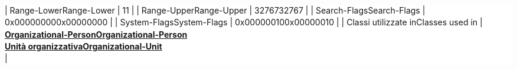 | <span data-ttu-id="35db7-300">Range-Lower</span><span class="sxs-lookup"><span data-stu-id="35db7-300">Range-Lower</span></span>            | <span data-ttu-id="35db7-301">1</span><span class="sxs-lookup"><span data-stu-id="35db7-301">1</span></span>                                                                                                                                 |
| <span data-ttu-id="35db7-302">Range-Upper</span><span class="sxs-lookup"><span data-stu-id="35db7-302">Range-Upper</span></span>            | <span data-ttu-id="35db7-303">32767</span><span class="sxs-lookup"><span data-stu-id="35db7-303">32767</span></span>                                                                                                                             |
| <span data-ttu-id="35db7-304">Search-Flags</span><span class="sxs-lookup"><span data-stu-id="35db7-304">Search-Flags</span></span>           | <span data-ttu-id="35db7-305">0x00000000</span><span class="sxs-lookup"><span data-stu-id="35db7-305">0x00000000</span></span>                                                                                                                        |
| <span data-ttu-id="35db7-306">System-Flags</span><span class="sxs-lookup"><span data-stu-id="35db7-306">System-Flags</span></span>           | <span data-ttu-id="35db7-307">0x00000010</span><span class="sxs-lookup"><span data-stu-id="35db7-307">0x00000010</span></span>                                                                                                                        |
| <span data-ttu-id="35db7-308">Classi utilizzate in</span><span class="sxs-lookup"><span data-stu-id="35db7-308">Classes used in</span></span>        | [<span data-ttu-id="35db7-309">**Organizational-Person**</span><span class="sxs-lookup"><span data-stu-id="35db7-309">**Organizational-Person**</span></span>](c-organizationalperson.md)<br/> [<span data-ttu-id="35db7-310">**Unità organizzativa**</span><span class="sxs-lookup"><span data-stu-id="35db7-310">**Organizational-Unit**</span></span>](c-organizationalunit.md)<br/> |



 

 





